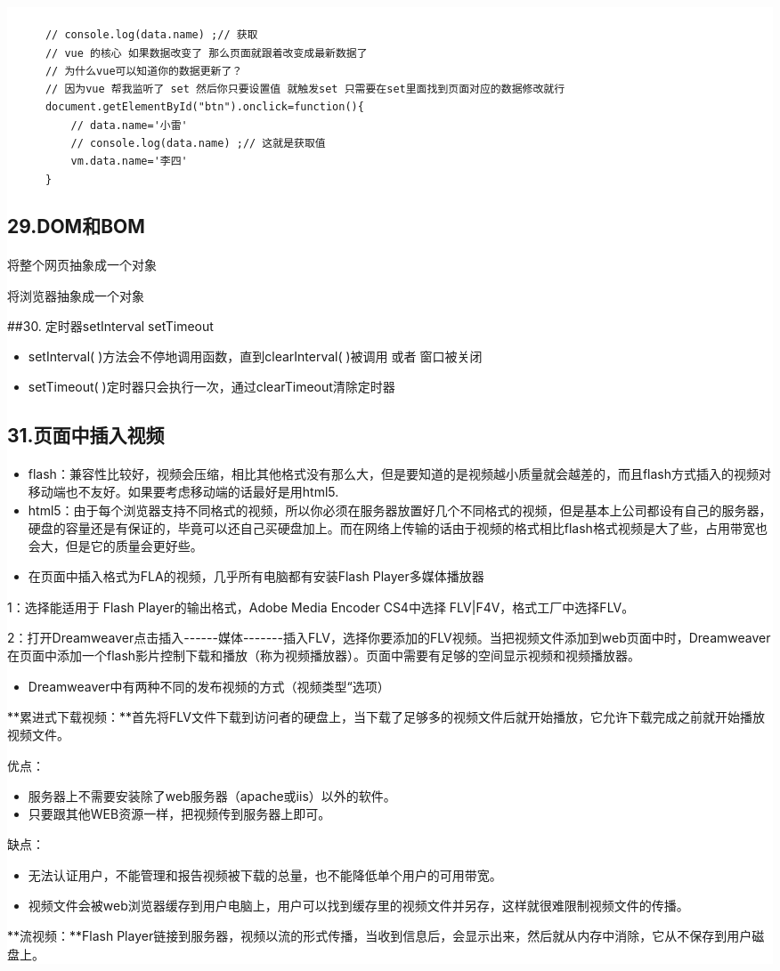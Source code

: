 ````js「
      
      // console.log(data.name) ;// 获取
      // vue 的核心 如果数据改变了 那么页面就跟着改变成最新数据了
      // 为什么vue可以知道你的数据更新了？
      // 因为vue 帮我监听了 set 然后你只要设置值 就触发set 只需要在set里面找到页面对应的数据修改就行
      document.getElementById("btn").onclick=function(){
          // data.name='小雷'
          // console.log(data.name) ;// 这就是获取值
          vm.data.name='李四'
      }
````



## 29.DOM和BOM

将整个网页抽象成一个对象

将浏览器抽象成一个对象

##30. 定时器setInterval  setTimeout 

+ setInterval( )方法会不停地调用函数，直到clearInterval( )被调用 或者 窗口被关闭

+ setTimeout( )定时器只会执行一次，通过clearTimeout清除定时器

## 31.页面中插入视频

- flash：兼容性比较好，视频会压缩，相比其他格式没有那么大，但是要知道的是视频越小质量就会越差的，而且flash方式插入的视频对移动端也不友好。如果要考虑移动端的话最好是用html5.
- html5：由于每个浏览器支持不同格式的视频，所以你必须在服务器放置好几个不同格式的视频，但是基本上公司都设有自己的服务器，硬盘的容量还是有保证的，毕竟可以还自己买硬盘加上。而在网络上传输的话由于视频的格式相比flash格式视频是大了些，占用带宽也会大，但是它的质量会更好些。



+ 在页面中插入格式为FLA的视频，几乎所有电脑都有安装Flash Player多媒体播放器

1：选择能适用于 Flash Player的输出格式，Adobe Media Encoder CS4中选择 FLV|F4V，格式工厂中选择FLV。

2：打开Dreamweaver点击插入------媒体-------插入FLV，选择你要添加的FLV视频。当把视频文件添加到web页面中时，Dreamweaver在页面中添加一个flash影片控制下载和播放（称为视频播放器）。页面中需要有足够的空间显示视频和视频播放器。

+ Dreamweaver中有两种不同的发布视频的方式（视频类型“选项）

**累进式下载视频：**首先将FLV文件下载到访问者的硬盘上，当下载了足够多的视频文件后就开始播放，它允许下载完成之前就开始播放视频文件。

优点：

- 服务器上不需要安装除了web服务器（apache或iis）以外的软件。
- 只要跟其他WEB资源一样，把视频传到服务器上即可。

缺点：

- 无法认证用户，不能管理和报告视频被下载的总量，也不能降低单个用户的可用带宽。

- 视频文件会被web浏览器缓存到用户电脑上，用户可以找到缓存里的视频文件并另存，这样就很难限制视频文件的传播。

  

**流视频：**Flash Player链接到服务器，视频以流的形式传播，当收到信息后，会显示出来，然后就从内存中消除，它从不保存到用户磁盘上。
